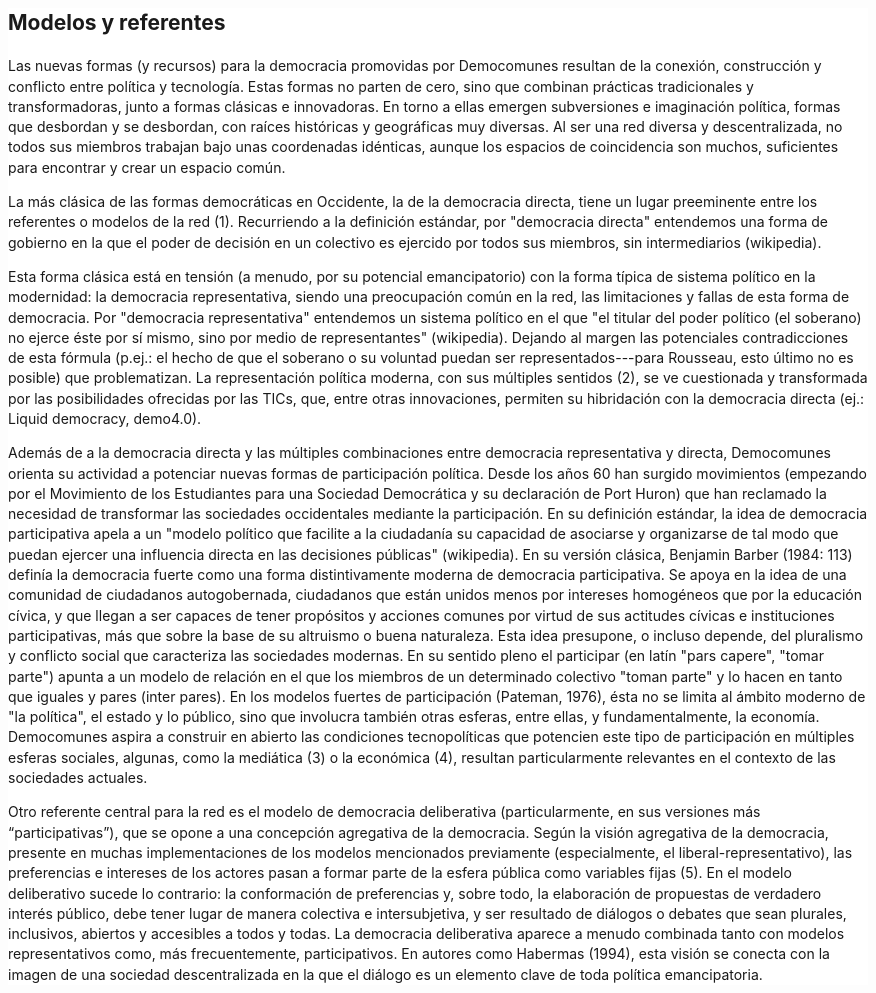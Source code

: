 ## Modelos y referentes
Las nuevas formas (y recursos) para la democracia promovidas por Democomunes resultan de la conexión, construcción y conflicto entre política y tecnología. Estas formas no parten de cero, sino que combinan prácticas tradicionales y transformadoras, junto a formas clásicas e innovadoras. En torno a ellas emergen subversiones e imaginación política, formas que desbordan y se desbordan, con raíces históricas y geográficas muy diversas. Al ser una red diversa y descentralizada, no todos sus miembros trabajan bajo unas coordenadas idénticas, aunque los espacios de coincidencia son muchos, suficientes para encontrar y crear un espacio común.

La más clásica de las formas democráticas en Occidente, la de la democracia directa, tiene un lugar preeminente entre los referentes o modelos de la red (1). Recurriendo a la definición estándar, por "democracia directa" entendemos una forma de gobierno en la que el poder de decisión en un colectivo es ejercido por todos sus miembros, sin intermediarios (wikipedia).

Esta forma clásica está en tensión (a menudo, por su potencial emancipatorio) con la forma típica de sistema político en la modernidad: la democracia representativa, siendo una preocupación común en la red, las limitaciones y fallas de esta forma de democracia. Por "democracia representativa" entendemos un sistema político en el que "el titular del poder político (el soberano) no ejerce éste por sí mismo, sino por medio de representantes" (wikipedia). Dejando al margen las potenciales contradicciones de esta fórmula (p.ej.: el hecho de que el soberano o su voluntad puedan ser representados---para Rousseau, esto último no es posible) que problematizan. La representación política moderna, con sus múltiples sentidos (2), se ve cuestionada y transformada por las posibilidades ofrecidas por las TICs, que, entre otras innovaciones, permiten su hibridación con la democracia directa (ej.: Liquid democracy, demo4.0).

Además de a la democracia directa y las múltiples combinaciones entre democracia representativa y directa, Democomunes orienta su actividad a potenciar nuevas formas de participación política. Desde los años 60 han surgido movimientos (empezando por el Movimiento de los Estudiantes para una Sociedad Democrática y su declaración de Port Huron) que han reclamado la necesidad de transformar las sociedades occidentales mediante la participación. En su definición estándar, la idea de democracia participativa apela a un "modelo político que facilite a la ciudadanía su capacidad de asociarse y organizarse de tal modo que puedan ejercer una influencia directa en las decisiones públicas" (wikipedia). En su versión clásica, Benjamin Barber (1984: 113) definía la democracia fuerte como una forma distintivamente moderna de democracia participativa. Se apoya en la idea de una comunidad de ciudadanos autogobernada, ciudadanos que están unidos menos por intereses homogéneos que por la educación cívica, y que llegan a ser capaces de tener propósitos y acciones comunes por virtud de sus actitudes cívicas e instituciones participativas, más que sobre la base de su altruismo o buena naturaleza. Esta idea presupone, o incluso depende, del pluralismo y conflicto social que caracteriza las sociedades modernas. En su sentido pleno el participar (en latín "pars capere", "tomar parte") apunta a un modelo de relación en el que los miembros de un determinado colectivo "toman parte" y lo hacen en tanto que iguales y pares (inter pares). En los modelos fuertes de participación (Pateman, 1976), ésta no se limita al ámbito moderno de "la política", el estado y lo público, sino que involucra también otras esferas, entre ellas, y fundamentalmente, la economía. Democomunes aspira a construir en abierto las condiciones tecnopolíticas que potencien este tipo de participación en múltiples esferas sociales, algunas, como la mediática (3) o la económica (4), resultan particularmente relevantes en el contexto de las sociedades actuales.

Otro referente central para la red es el modelo de democracia deliberativa (particularmente, en sus versiones más “participativas”), que se opone a una concepción agregativa de la democracia. Según la visión agregativa de la democracia, presente en muchas implementaciones de los modelos mencionados previamente (especialmente, el liberal-representativo), las preferencias e intereses de los actores pasan a formar parte de la esfera pública como variables fijas (5). En el modelo deliberativo sucede lo contrario: la conformación de preferencias y, sobre todo, la elaboración de propuestas de verdadero interés público, debe tener lugar de manera colectiva e intersubjetiva, y ser resultado de diálogos o debates que sean plurales, inclusivos, abiertos y accesibles a todos y todas. La democracia deliberativa aparece a menudo combinada tanto con modelos representativos como, más frecuentemente, participativos. En autores como Habermas (1994), esta visión se conecta con la imagen de una sociedad descentralizada en la que el diálogo es un elemento clave de toda política emancipatoria.
